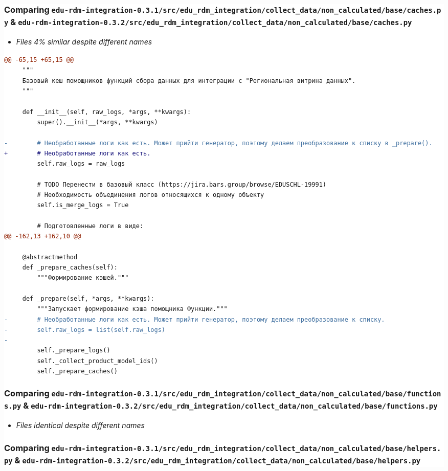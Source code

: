 ### Comparing `edu-rdm-integration-0.3.1/src/edu_rdm_integration/collect_data/non_calculated/base/caches.py` & `edu-rdm-integration-0.3.2/src/edu_rdm_integration/collect_data/non_calculated/base/caches.py`

 * *Files 4% similar despite different names*

```diff
@@ -65,15 +65,15 @@
     """
     Базовый кеш помощников функций сбора данных для интеграции с "Региональная витрина данных".
     """
 
     def __init__(self, raw_logs, *args, **kwargs):
         super().__init__(*args, **kwargs)
 
-        # Необработанные логи как есть. Может прийти генератор, поэтому делаем преобразование к списку в _prepare().
+        # Необработанные логи как есть.
         self.raw_logs = raw_logs
 
         # TODO Перенести в базовый класс (https://jira.bars.group/browse/EDUSCHL-19991)
         # Необходимость объединения логов относящихся к одному объекту
         self.is_merge_logs = True
 
         # Подготовленные логи в виде:
@@ -162,13 +162,10 @@
 
     @abstractmethod
     def _prepare_caches(self):
         """Формирование кэшей."""
 
     def _prepare(self, *args, **kwargs):
         """Запускает формирование кэша помощника Функции."""
-        # Необработанные логи как есть. Может прийти генератор, поэтому делаем преобразование к списку.
-        self.raw_logs = list(self.raw_logs)
-
         self._prepare_logs()
         self._collect_product_model_ids()
         self._prepare_caches()
```

### Comparing `edu-rdm-integration-0.3.1/src/edu_rdm_integration/collect_data/non_calculated/base/functions.py` & `edu-rdm-integration-0.3.2/src/edu_rdm_integration/collect_data/non_calculated/base/functions.py`

 * *Files identical despite different names*

### Comparing `edu-rdm-integration-0.3.1/src/edu_rdm_integration/collect_data/non_calculated/base/helpers.py` & `edu-rdm-integration-0.3.2/src/edu_rdm_integration/collect_data/non_calculated/base/helpers.py`
